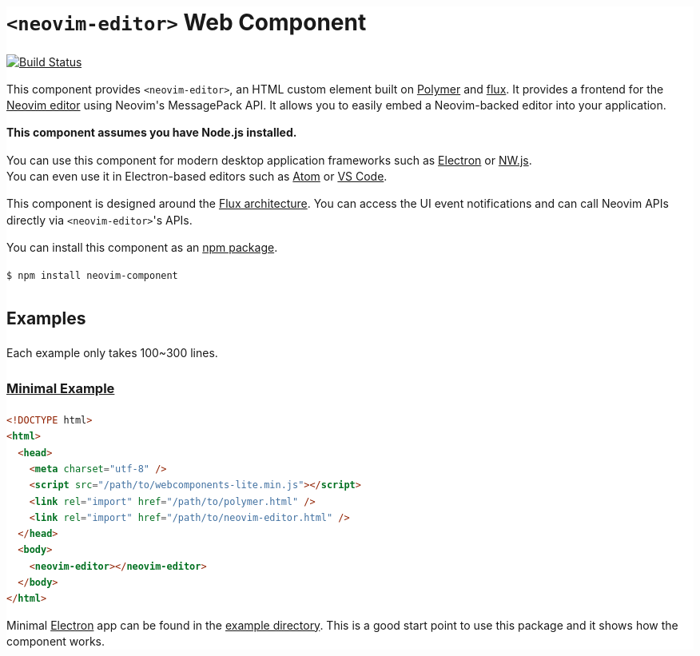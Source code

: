 `<neovim-editor>` Web Component
===============================
[![Build Status](https://travis-ci.org/rhysd/neovim-component.svg?branch=master)](https://travis-ci.org/rhysd/neovim-component)


This component provides `<neovim-editor>`, an HTML custom element built on [Polymer](https://github.com/Polymer/polymer) and [flux](https://github.com/facebook/flux).
It provides a frontend for the [Neovim editor](https://github.com/neovim/neovim) using Neovim's MessagePack API. It allows you to easily embed a Neovim-backed editor
into your application.

**This component assumes you have Node.js installed.**

You can use this component for modern desktop application frameworks such as [Electron](https://github.com/atom/electron) or [NW.js](https://github.com/nwjs/nw.js).  
You can even use it in Electron-based editors such as [Atom](http://atom.io/) or [VS Code](https://github.com/Microsoft/vscode).

This component is designed around the [Flux architecture](https://facebook.github.io/flux/docs/overview.html).
You can access the UI event notifications and can call Neovim APIs directly via `<neovim-editor>`'s APIs.

You can install this component as an [npm package](https://www.npmjs.com/package/neovim-component).

```
$ npm install neovim-component
```


## Examples

Each example only takes 100~300 lines.

### [Minimal Example](/example/minimal)

```html
<!DOCTYPE html>
<html>
  <head>
    <meta charset="utf-8" />
    <script src="/path/to/webcomponents-lite.min.js"></script>
    <link rel="import" href="/path/to/polymer.html" />
    <link rel="import" href="/path/to/neovim-editor.html" />
  </head>
  <body>
    <neovim-editor></neovim-editor>
  </body>
</html>
```

Minimal [Electron](https://github.com/atom/electron) app can be found in the [example directory](/example/minimal).  This is a good start point to use this package and it shows how the component works.

